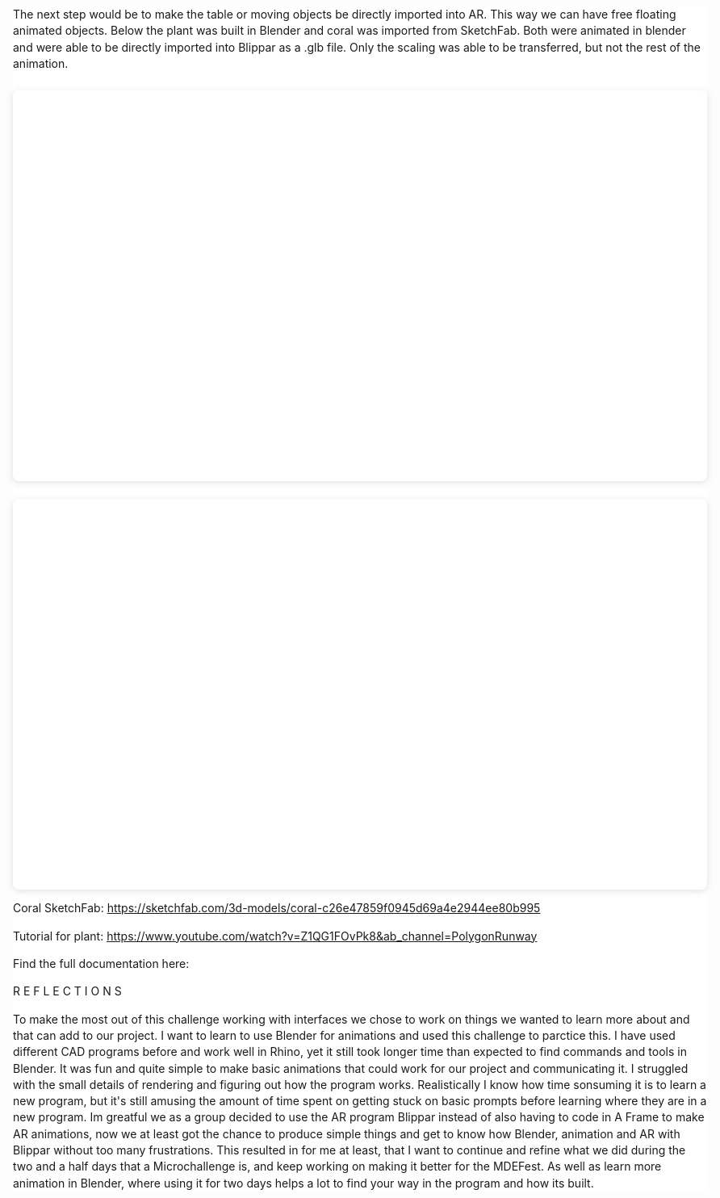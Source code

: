 The next step would be to make the table or moving objects be directly imported into AR. This way we can have free floating animated objects. Below the plant was built in Blender and coral was imported from SketchFab. Both were animated in blender and were able to be directly imported into Blippar as a .glb file. Only the scaling was able to be transferred, but not the rest of the animation. 

<div style="position: relative; width: 100%; height: 0; padding-top: 56.2500%;
 padding-bottom: 0; box-shadow: 0 2px 8px 0 rgba(63,69,81,0.16); margin-top: 1.6em; margin-bottom: 0.9em; overflow: hidden;
 border-radius: 8px; will-change: transform;">
  <iframe loading="lazy" style="position: absolute; width: 100%; height: 100%; top: 0; left: 0; border: none; padding: 0;margin: 0;"
    src="https:&#x2F;&#x2F;www.canva.com&#x2F;design&#x2F;DAFjTSCEKtE&#x2F;view?embed" allowfullscreen="allowfullscreen" allow="fullscreen">
  </iframe>
</div>


<div style="position: relative; width: 100%; height: 0; padding-top: 56.2500%;
 padding-bottom: 0; box-shadow: 0 2px 8px 0 rgba(63,69,81,0.16); margin-top: 1.6em; margin-bottom: 0.9em; overflow: hidden;
 border-radius: 8px; will-change: transform;">
  <iframe loading="lazy" style="position: absolute; width: 100%; height: 100%; top: 0; left: 0; border: none; padding: 0;margin: 0;"
    src="https:&#x2F;&#x2F;www.canva.com&#x2F;design&#x2F;DAFjTpcKreY&#x2F;view?embed" allowfullscreen="allowfullscreen" allow="fullscreen">
  </iframe>
</div>

Coral SketchFab:
https://sketchfab.com/3d-models/coral-c26e47859f0945d69a4e2944ee80b995

Tutorial for plant:
https://www.youtube.com/watch?v=Z1QG1FOvPk8&ab_channel=PolygonRunway

Find the full documentation here: 


R E F L E C T I O N S 

To make the most out of this challenge working with interfaces we chose to work on things we wanted to learn more about and that can add to our project. I want to learn to use Blender for animations and used this challenge to parctice this. I have used different CAD programs before and work well in Rhino, yet it still took longer time than expected to find commands and tools in Blender. It was fun and quite simple to make basic animations that could work for our project and communicating it. I struggled with the small details of rendering and figuring out how the program works. Realistically I know how time sonsuming it is to learn a new program, but it's still amusing the amount of time spent on getting stuck on basic prompts before learning where they are in a new program. Im greatful we as a group decided to use the AR program Blippar instead of also having to code in A Frame to make AR animations, now we at least got the chance to produce simple things and get to know how Blender, animation and AR with Blippar without too many frustrations. This resulted in for me at least, that I want to continue and refine what we did during the two and a half days that a Microchallenge is, and keep working on making it better for the MDEFest. As well as learn more animation in Blender, where using it for two days helps a lot to find your way in the program and how its built.